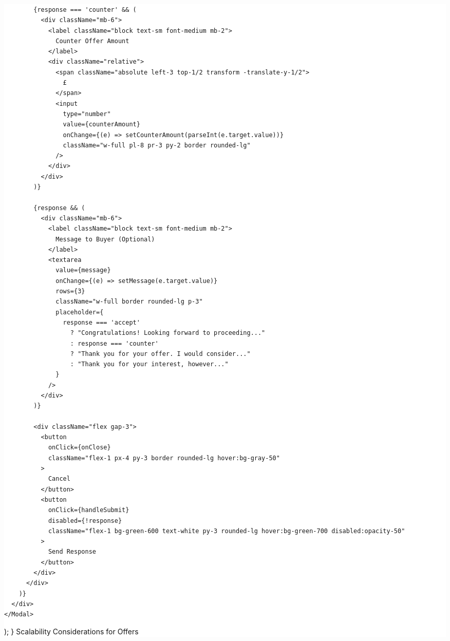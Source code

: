             {response === 'counter' && (
              <div className="mb-6">
                <label className="block text-sm font-medium mb-2">
                  Counter Offer Amount
                </label>
                <div className="relative">
                  <span className="absolute left-3 top-1/2 transform -translate-y-1/2">
                    £
                  </span>
                  <input
                    type="number"
                    value={counterAmount}
                    onChange={(e) => setCounterAmount(parseInt(e.target.value))}
                    className="w-full pl-8 pr-3 py-2 border rounded-lg"
                  />
                </div>
              </div>
            )}

            {response && (
              <div className="mb-6">
                <label className="block text-sm font-medium mb-2">
                  Message to Buyer (Optional)
                </label>
                <textarea
                  value={message}
                  onChange={(e) => setMessage(e.target.value)}
                  rows={3}
                  className="w-full border rounded-lg p-3"
                  placeholder={
                    response === 'accept' 
                      ? "Congratulations! Looking forward to proceeding..."
                      : response === 'counter'
                      ? "Thank you for your offer. I would consider..."
                      : "Thank you for your interest, however..."
                  }
                />
              </div>
            )}

            <div className="flex gap-3">
              <button
                onClick={onClose}
                className="flex-1 px-4 py-3 border rounded-lg hover:bg-gray-50"
              >
                Cancel
              </button>
              <button
                onClick={handleSubmit}
                disabled={!response}
                className="flex-1 bg-green-600 text-white py-3 rounded-lg hover:bg-green-700 disabled:opacity-50"
              >
                Send Response
              </button>
            </div>
          </div>
        )}
      </div>
    </Modal>
  );
}
Scalability Considerations for Offers
